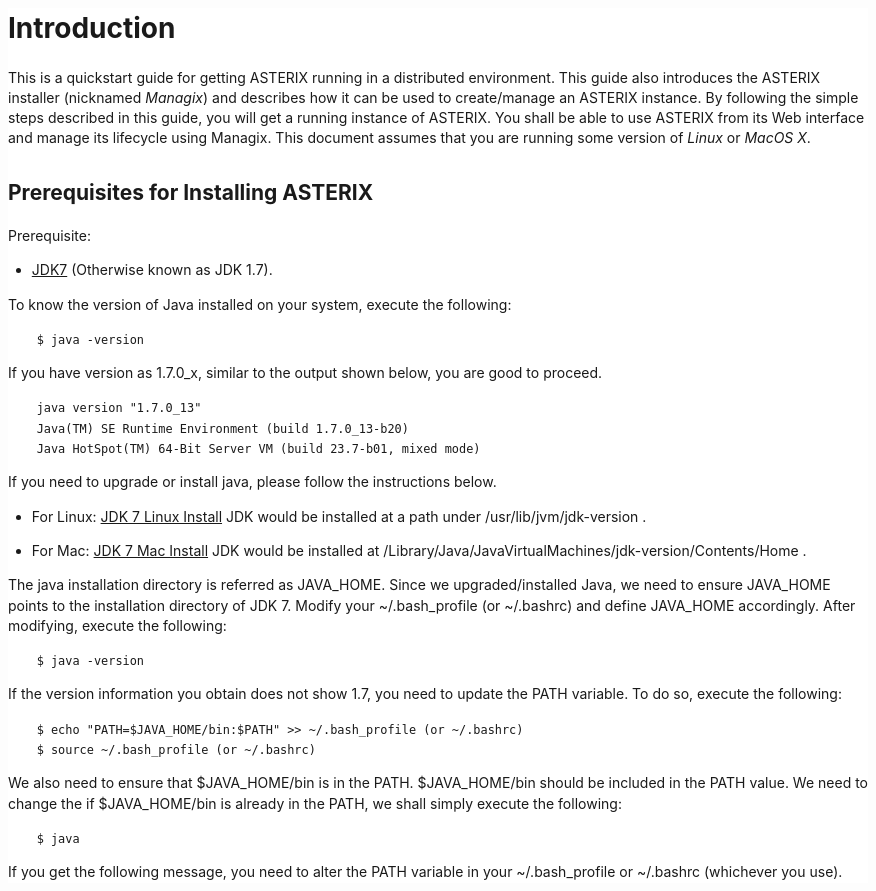 # Introduction #
This is a quickstart guide for getting ASTERIX running in a distributed environment. This guide also introduces the ASTERIX installer (nicknamed _*Managix*_) and describes how it can be used to create/manage an ASTERIX instance. By following the simple steps described in this guide, you will get a running instance of ASTERIX. You shall be able to use ASTERIX from its Web interface and manage its lifecycle using Managix. This document assumes that you are running some version of _*Linux*_ or _*MacOS X*_.

## Prerequisites for Installing ASTERIX ##
Prerequisite:

 * [JDK7](http://www.oracle.com/technetwork/java/javase/downloads/index.html) (Otherwise known as JDK 1.7).

To know the version of Java installed on your system, execute the following:

        $ java -version

If you have version as 1.7.0_x, similar to the output shown below, you are good to proceed.


        java version "1.7.0_13"
        Java(TM) SE Runtime Environment (build 1.7.0_13-b20)
        Java HotSpot(TM) 64-Bit Server VM (build 23.7-b01, mixed mode)

If you need to upgrade or install java, please follow the instructions below.

 * For Linux: [JDK 7 Linux Install](http://docs.oracle.com/javase/7/docs/webnotes/install/linux/linux-jdk.html)
JDK would be installed at a path under /usr/lib/jvm/jdk-version .

 * For Mac: [JDK 7 Mac Install](http://docs.oracle.com/javase/7/docs/webnotes/install/mac/mac-jdk.html)
JDK would be installed at /Library/Java/JavaVirtualMachines/jdk-version/Contents/Home .

The java installation directory is referred as JAVA_HOME. Since we upgraded/installed Java, we need to ensure JAVA_HOME points to the installation directory of JDK 7. Modify your ~/.bash_profile (or ~/.bashrc) and define JAVA_HOME accordingly.  After modifying, execute the following:


        $ java -version

If the version information you obtain does not show 1.7, you need to update the PATH variable. To do so, execute the following:


        $ echo "PATH=$JAVA_HOME/bin:$PATH" >> ~/.bash_profile (or ~/.bashrc)
        $ source ~/.bash_profile (or ~/.bashrc)

We also need to ensure that $JAVA_HOME/bin is in the PATH. $JAVA_HOME/bin should be included in the PATH value. We need to change the  if $JAVA_HOME/bin is already in the PATH, we shall simply execute the following:


        $ java

If you get the following message, you need to alter the PATH variable in your ~/.bash_profile or ~/.bashrc (whichever you use).
